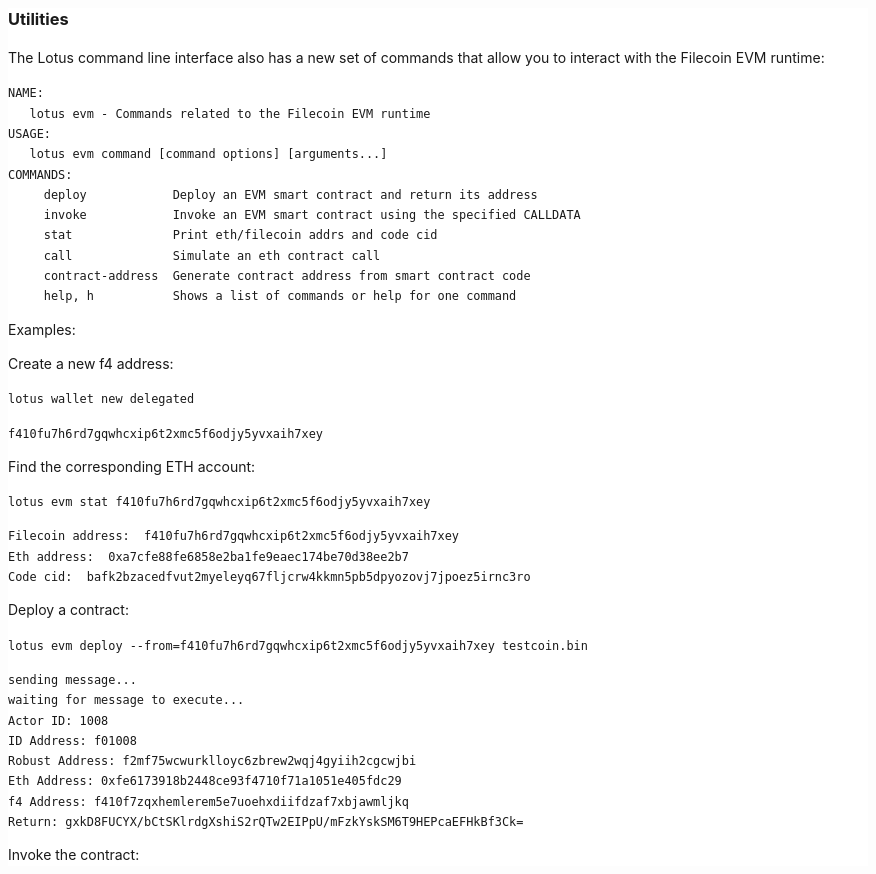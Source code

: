 ### Utilities

The Lotus command line interface also has a new set of commands that allow you to interact with the Filecoin EVM runtime:
```shell
NAME:
   lotus evm - Commands related to the Filecoin EVM runtime
USAGE:
   lotus evm command [command options] [arguments...]
COMMANDS:
     deploy            Deploy an EVM smart contract and return its address
     invoke            Invoke an EVM smart contract using the specified CALLDATA
     stat              Print eth/filecoin addrs and code cid
     call              Simulate an eth contract call
     contract-address  Generate contract address from smart contract code
     help, h           Shows a list of commands or help for one command
```

Examples:

Create a new f4 address:

```shell
lotus wallet new delegated
```
```
f410fu7h6rd7gqwhcxip6t2xmc5f6odjy5yvxaih7xey
```

Find the corresponding ETH account:

```shell
lotus evm stat f410fu7h6rd7gqwhcxip6t2xmc5f6odjy5yvxaih7xey
```
```
Filecoin address:  f410fu7h6rd7gqwhcxip6t2xmc5f6odjy5yvxaih7xey
Eth address:  0xa7cfe88fe6858e2ba1fe9eaec174be70d38ee2b7
Code cid:  bafk2bzacedfvut2myeleyq67fljcrw4kkmn5pb5dpyozovj7jpoez5irnc3ro
```

Deploy a contract:

```shell
lotus evm deploy --from=f410fu7h6rd7gqwhcxip6t2xmc5f6odjy5yvxaih7xey testcoin.bin
```
```
sending message...
waiting for message to execute...
Actor ID: 1008
ID Address: f01008
Robust Address: f2mf75wcwurklloyc6zbrew2wqj4gyiih2cgcwjbi
Eth Address: 0xfe6173918b2448ce93f4710f71a1051e405fdc29
f4 Address: f410f7zqxhemlerem5e7uoehxdiifdzaf7xbjawmljkq
Return: gxkD8FUCYX/bCtSKlrdgXshiS2rQTw2EIPpU/mFzkYskSM6T9HEPcaEFHkBf3Ck=
```

Invoke the contract:
